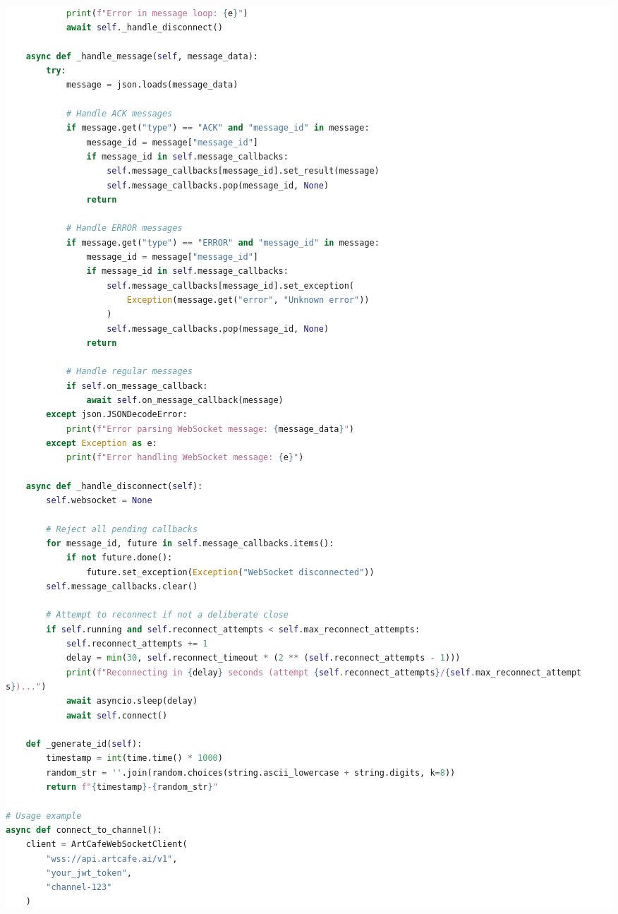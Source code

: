 ```python
            print(f"Error in message loop: {e}")
            await self._handle_disconnect()
    
    async def _handle_message(self, message_data):
        try:
            message = json.loads(message_data)
            
            # Handle ACK messages
            if message.get("type") == "ACK" and "message_id" in message:
                message_id = message["message_id"]
                if message_id in self.message_callbacks:
                    self.message_callbacks[message_id].set_result(message)
                    self.message_callbacks.pop(message_id, None)
                return
            
            # Handle ERROR messages
            if message.get("type") == "ERROR" and "message_id" in message:
                message_id = message["message_id"]
                if message_id in self.message_callbacks:
                    self.message_callbacks[message_id].set_exception(
                        Exception(message.get("error", "Unknown error"))
                    )
                    self.message_callbacks.pop(message_id, None)
                return
            
            # Handle regular messages
            if self.on_message_callback:
                await self.on_message_callback(message)
        except json.JSONDecodeError:
            print(f"Error parsing WebSocket message: {message_data}")
        except Exception as e:
            print(f"Error handling WebSocket message: {e}")
    
    async def _handle_disconnect(self):
        self.websocket = None
        
        # Reject all pending callbacks
        for message_id, future in self.message_callbacks.items():
            if not future.done():
                future.set_exception(Exception("WebSocket disconnected"))
        self.message_callbacks.clear()
        
        # Attempt to reconnect if not a deliberate close
        if self.running and self.reconnect_attempts < self.max_reconnect_attempts:
            self.reconnect_attempts += 1
            delay = min(30, self.reconnect_timeout * (2 ** (self.reconnect_attempts - 1)))
            print(f"Reconnecting in {delay} seconds (attempt {self.reconnect_attempts}/{self.max_reconnect_attempts})...")
            await asyncio.sleep(delay)
            await self.connect()
    
    def _generate_id(self):
        timestamp = int(time.time() * 1000)
        random_str = ''.join(random.choices(string.ascii_lowercase + string.digits, k=8))
        return f"{timestamp}-{random_str}"

# Usage example
async def connect_to_channel():
    client = ArtCafeWebSocketClient(
        "wss://api.artcafe.ai/v1",
        "your_jwt_token",
        "channel-123"
    )
```